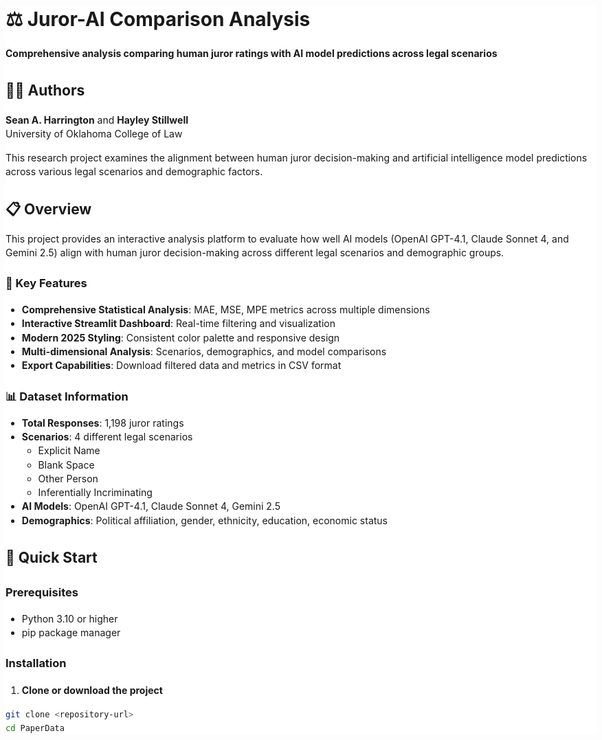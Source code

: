 # ⚖️ Juror-AI Comparison Analysis

**Comprehensive analysis comparing human juror ratings with AI model predictions across legal scenarios**

## 👨‍⚖️ Authors

**Sean A. Harrington** and **Hayley Stillwell**  
University of Oklahoma College of Law

This research project examines the alignment between human juror decision-making and artificial intelligence model predictions across various legal scenarios and demographic factors.

## 📋 Overview

This project provides an interactive analysis platform to evaluate how well AI models (OpenAI GPT-4.1, Claude Sonnet 4, and Gemini 2.5) align with human juror decision-making across different legal scenarios and demographic groups.

### 🎯 Key Features

- **Comprehensive Statistical Analysis**: MAE, MSE, MPE metrics across multiple dimensions
- **Interactive Streamlit Dashboard**: Real-time filtering and visualization
- **Modern 2025 Styling**: Consistent color palette and responsive design
- **Multi-dimensional Analysis**: Scenarios, demographics, and model comparisons
- **Export Capabilities**: Download filtered data and metrics in CSV format

### 📊 Dataset Information

- **Total Responses**: 1,198 juror ratings
- **Scenarios**: 4 different legal scenarios
  - Explicit Name
  - Blank Space  
  - Other Person
  - Inferentially Incriminating
- **AI Models**: OpenAI GPT-4.1, Claude Sonnet 4, Gemini 2.5
- **Demographics**: Political affiliation, gender, ethnicity, education, economic status

## 🚀 Quick Start

### Prerequisites

- Python 3.10 or higher
- pip package manager

### Installation

1. **Clone or download the project**
```bash
git clone <repository-url>
cd PaperData
```

